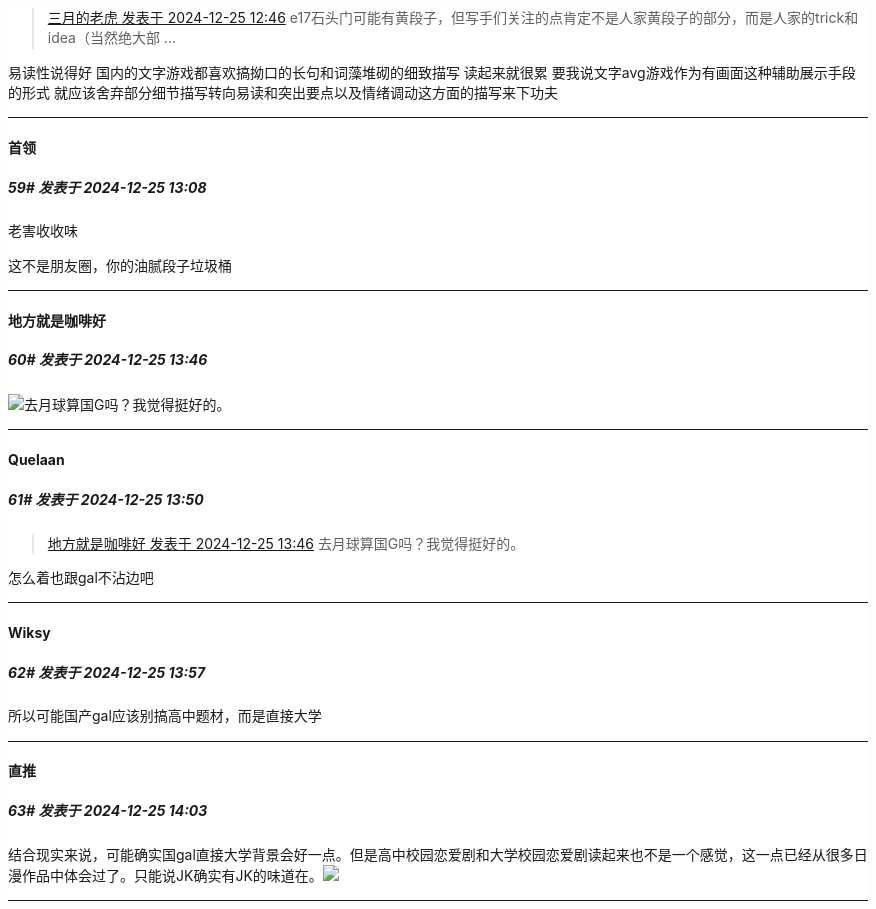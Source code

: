 <blockquote><a href="httphttps://bbs.saraba1st.com/2b/forum.php?mod=redirect&amp;goto=findpost&amp;pid=67013353&amp;ptid=2219423" target="_blank">三月的老虎 发表于 2024-12-25 12:46</a>
e17石头门可能有黄段子，但写手们关注的点肯定不是人家黄段子的部分，而是人家的trick和idea（当然绝大部 ...</blockquote>
易读性说得好
国内的文字游戏都喜欢搞拗口的长句和词藻堆砌的细致描写
读起来就很累
要我说文字avg游戏作为有画面这种辅助展示手段的形式
就应该舍弃部分细节描写转向易读和突出要点以及情绪调动这方面的描写来下功夫


*****

####  首领  
##### 59#       发表于 2024-12-25 13:08

老害收收味

这不是朋友圈，你的油腻段子垃圾桶


*****

####  地方就是咖啡好  
##### 60#       发表于 2024-12-25 13:46

<img src="https://static.saraba1st.com/image/smiley/face2017/009.gif" referrerpolicy="no-referrer">去月球算国G吗？我觉得挺好的。


*****

####  Quelaan  
##### 61#       发表于 2024-12-25 13:50

<blockquote><a href="httphttps://bbs.saraba1st.com/2b/forum.php?mod=redirect&amp;goto=findpost&amp;pid=67013731&amp;ptid=2219423" target="_blank">地方就是咖啡好 发表于 2024-12-25 13:46</a>
去月球算国G吗？我觉得挺好的。</blockquote>
怎么着也跟gal不沾边吧


*****

####  Wiksy  
##### 62#       发表于 2024-12-25 13:57

所以可能国产gal应该别搞高中题材，而是直接大学


*****

####  直推  
##### 63#       发表于 2024-12-25 14:03

结合现实来说，可能确实国gal直接大学背景会好一点。但是高中校园恋爱剧和大学校园恋爱剧读起来也不是一个感觉，这一点已经从很多日漫作品中体会过了。只能说JK确实有JK的味道在。<img src="https://static.saraba1st.com/image/smiley/face2017/018.png" referrerpolicy="no-referrer">

*****
